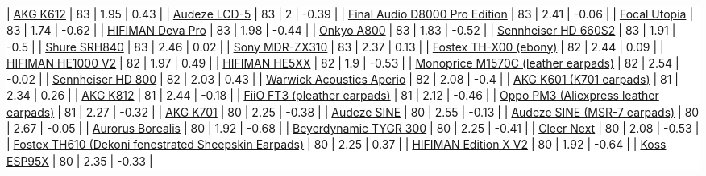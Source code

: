 | [AKG K612](./oratory1990/over-ear/AKG%20K612)                                                                                                                                 |      83 |       1.95 |    0.43 |
| [Audeze LCD-5](./oratory1990/over-ear/Audeze%20LCD-5)                                                                                                                         |      83 |       2    |   -0.39 |
| [Final Audio D8000 Pro Edition](./oratory1990/over-ear/Final%20Audio%20D8000%20Pro%20Edition)                                                                                 |      83 |       2.41 |   -0.06 |
| [Focal Utopia](./oratory1990/over-ear/Focal%20Utopia)                                                                                                                         |      83 |       1.74 |   -0.62 |
| [HIFIMAN Deva Pro](./oratory1990/over-ear/HIFIMAN%20Deva%20Pro)                                                                                                               |      83 |       1.98 |   -0.44 |
| [Onkyo A800](./oratory1990/over-ear/Onkyo%20A800)                                                                                                                             |      83 |       1.83 |   -0.52 |
| [Sennheiser HD 660S2](./oratory1990/over-ear/Sennheiser%20HD%20660S2)                                                                                                         |      83 |       1.91 |   -0.5  |
| [Shure SRH840](./oratory1990/over-ear/Shure%20SRH840)                                                                                                                         |      83 |       2.46 |    0.02 |
| [Sony MDR-ZX310](./oratory1990/over-ear/Sony%20MDR-ZX310)                                                                                                                     |      83 |       2.37 |    0.13 |
| [Fostex TH-X00 (ebony)](./oratory1990/over-ear/Fostex%20TH-X00%20(ebony))                                                                                                     |      82 |       2.44 |    0.09 |
| [HIFIMAN HE1000 V2](./oratory1990/over-ear/HIFIMAN%20HE1000%20V2)                                                                                                             |      82 |       1.97 |    0.49 |
| [HIFIMAN HE5XX](./oratory1990/over-ear/HIFIMAN%20HE5XX)                                                                                                                       |      82 |       1.9  |   -0.53 |
| [Monoprice M1570C (leather earpads)](./oratory1990/over-ear/Monoprice%20M1570C%20(leather%20earpads))                                                                         |      82 |       2.54 |   -0.02 |
| [Sennheiser HD 800](./oratory1990/over-ear/Sennheiser%20HD%20800)                                                                                                             |      82 |       2.03 |    0.43 |
| [Warwick Acoustics Aperio](./oratory1990/over-ear/Warwick%20Acoustics%20Aperio)                                                                                               |      82 |       2.08 |   -0.4  |
| [AKG K601 (K701 earpads)](./oratory1990/over-ear/AKG%20K601%20(K701%20earpads))                                                                                               |      81 |       2.34 |    0.26 |
| [AKG K812](./oratory1990/over-ear/AKG%20K812)                                                                                                                                 |      81 |       2.44 |   -0.18 |
| [FiiO FT3 (pleather earpads)](./oratory1990/over-ear/FiiO%20FT3%20(pleather%20earpads))                                                                                       |      81 |       2.12 |   -0.46 |
| [Oppo PM3 (Aliexpress leather earpads)](./oratory1990/over-ear/Oppo%20PM3%20(Aliexpress%20leather%20earpads))                                                                 |      81 |       2.27 |   -0.32 |
| [AKG K701](./oratory1990/over-ear/AKG%20K701)                                                                                                                                 |      80 |       2.25 |   -0.38 |
| [Audeze SINE](./oratory1990/over-ear/Audeze%20SINE)                                                                                                                           |      80 |       2.55 |   -0.13 |
| [Audeze SINE (MSR-7 earpads)](./oratory1990/over-ear/Audeze%20SINE%20(MSR-7%20earpads))                                                                                       |      80 |       2.67 |   -0.05 |
| [Aurorus Borealis](./oratory1990/over-ear/Aurorus%20Borealis)                                                                                                                 |      80 |       1.92 |   -0.68 |
| [Beyerdynamic TYGR 300](./oratory1990/over-ear/Beyerdynamic%20TYGR%20300)                                                                                                     |      80 |       2.25 |   -0.41 |
| [Cleer Next](./oratory1990/over-ear/Cleer%20Next)                                                                                                                             |      80 |       2.08 |   -0.53 |
| [Fostex TH610 (Dekoni fenestrated Sheepskin Earpads)](./oratory1990/over-ear/Fostex%20TH610%20(Dekoni%20fenestrated%20Sheepskin%20Earpads))                                   |      80 |       2.25 |    0.37 |
| [HIFIMAN Edition X V2](./oratory1990/over-ear/HIFIMAN%20Edition%20X%20V2)                                                                                                     |      80 |       1.92 |   -0.64 |
| [Koss ESP95X](./oratory1990/over-ear/Koss%20ESP95X)                                                                                                                           |      80 |       2.35 |   -0.33 |